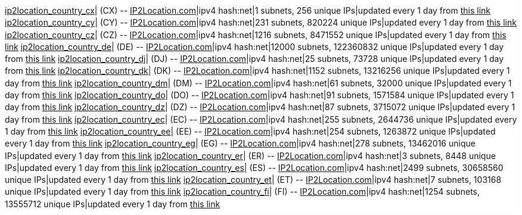 [ip2location_country_cx](http://iplists.firehol.org/?ipset=ip2location_country_cx)| (CX) -- [IP2Location.com](http://lite.ip2location.com/database-ip-country)|ipv4 hash:net|1 subnets, 256 unique IPs|updated every 1 day  from [this link](http://download.ip2location.com/lite/IP2LOCATION-LITE-DB1.CSV.ZIP)
[ip2location_country_cy](http://iplists.firehol.org/?ipset=ip2location_country_cy)| (CY) -- [IP2Location.com](http://lite.ip2location.com/database-ip-country)|ipv4 hash:net|231 subnets, 820224 unique IPs|updated every 1 day  from [this link](http://download.ip2location.com/lite/IP2LOCATION-LITE-DB1.CSV.ZIP)
[ip2location_country_cz](http://iplists.firehol.org/?ipset=ip2location_country_cz)| (CZ) -- [IP2Location.com](http://lite.ip2location.com/database-ip-country)|ipv4 hash:net|1216 subnets, 8471552 unique IPs|updated every 1 day  from [this link](http://download.ip2location.com/lite/IP2LOCATION-LITE-DB1.CSV.ZIP)
[ip2location_country_de](http://iplists.firehol.org/?ipset=ip2location_country_de)| (DE) -- [IP2Location.com](http://lite.ip2location.com/database-ip-country)|ipv4 hash:net|12000 subnets, 122360832 unique IPs|updated every 1 day  from [this link](http://download.ip2location.com/lite/IP2LOCATION-LITE-DB1.CSV.ZIP)
[ip2location_country_dj](http://iplists.firehol.org/?ipset=ip2location_country_dj)| (DJ) -- [IP2Location.com](http://lite.ip2location.com/database-ip-country)|ipv4 hash:net|25 subnets, 73728 unique IPs|updated every 1 day  from [this link](http://download.ip2location.com/lite/IP2LOCATION-LITE-DB1.CSV.ZIP)
[ip2location_country_dk](http://iplists.firehol.org/?ipset=ip2location_country_dk)| (DK) -- [IP2Location.com](http://lite.ip2location.com/database-ip-country)|ipv4 hash:net|1152 subnets, 13216256 unique IPs|updated every 1 day  from [this link](http://download.ip2location.com/lite/IP2LOCATION-LITE-DB1.CSV.ZIP)
[ip2location_country_dm](http://iplists.firehol.org/?ipset=ip2location_country_dm)| (DM) -- [IP2Location.com](http://lite.ip2location.com/database-ip-country)|ipv4 hash:net|61 subnets, 32000 unique IPs|updated every 1 day  from [this link](http://download.ip2location.com/lite/IP2LOCATION-LITE-DB1.CSV.ZIP)
[ip2location_country_do](http://iplists.firehol.org/?ipset=ip2location_country_do)| (DO) -- [IP2Location.com](http://lite.ip2location.com/database-ip-country)|ipv4 hash:net|91 subnets, 1571584 unique IPs|updated every 1 day  from [this link](http://download.ip2location.com/lite/IP2LOCATION-LITE-DB1.CSV.ZIP)
[ip2location_country_dz](http://iplists.firehol.org/?ipset=ip2location_country_dz)| (DZ) -- [IP2Location.com](http://lite.ip2location.com/database-ip-country)|ipv4 hash:net|87 subnets, 3715072 unique IPs|updated every 1 day  from [this link](http://download.ip2location.com/lite/IP2LOCATION-LITE-DB1.CSV.ZIP)
[ip2location_country_ec](http://iplists.firehol.org/?ipset=ip2location_country_ec)| (EC) -- [IP2Location.com](http://lite.ip2location.com/database-ip-country)|ipv4 hash:net|255 subnets, 2644736 unique IPs|updated every 1 day  from [this link](http://download.ip2location.com/lite/IP2LOCATION-LITE-DB1.CSV.ZIP)
[ip2location_country_ee](http://iplists.firehol.org/?ipset=ip2location_country_ee)| (EE) -- [IP2Location.com](http://lite.ip2location.com/database-ip-country)|ipv4 hash:net|254 subnets, 1263872 unique IPs|updated every 1 day  from [this link](http://download.ip2location.com/lite/IP2LOCATION-LITE-DB1.CSV.ZIP)
[ip2location_country_eg](http://iplists.firehol.org/?ipset=ip2location_country_eg)| (EG) -- [IP2Location.com](http://lite.ip2location.com/database-ip-country)|ipv4 hash:net|278 subnets, 13462016 unique IPs|updated every 1 day  from [this link](http://download.ip2location.com/lite/IP2LOCATION-LITE-DB1.CSV.ZIP)
[ip2location_country_er](http://iplists.firehol.org/?ipset=ip2location_country_er)| (ER) -- [IP2Location.com](http://lite.ip2location.com/database-ip-country)|ipv4 hash:net|3 subnets, 8448 unique IPs|updated every 1 day  from [this link](http://download.ip2location.com/lite/IP2LOCATION-LITE-DB1.CSV.ZIP)
[ip2location_country_es](http://iplists.firehol.org/?ipset=ip2location_country_es)| (ES) -- [IP2Location.com](http://lite.ip2location.com/database-ip-country)|ipv4 hash:net|2499 subnets, 30658560 unique IPs|updated every 1 day  from [this link](http://download.ip2location.com/lite/IP2LOCATION-LITE-DB1.CSV.ZIP)
[ip2location_country_et](http://iplists.firehol.org/?ipset=ip2location_country_et)| (ET) -- [IP2Location.com](http://lite.ip2location.com/database-ip-country)|ipv4 hash:net|7 subnets, 103168 unique IPs|updated every 1 day  from [this link](http://download.ip2location.com/lite/IP2LOCATION-LITE-DB1.CSV.ZIP)
[ip2location_country_fi](http://iplists.firehol.org/?ipset=ip2location_country_fi)| (FI) -- [IP2Location.com](http://lite.ip2location.com/database-ip-country)|ipv4 hash:net|1254 subnets, 13555712 unique IPs|updated every 1 day  from [this link](http://download.ip2location.com/lite/IP2LOCATION-LITE-DB1.CSV.ZIP)